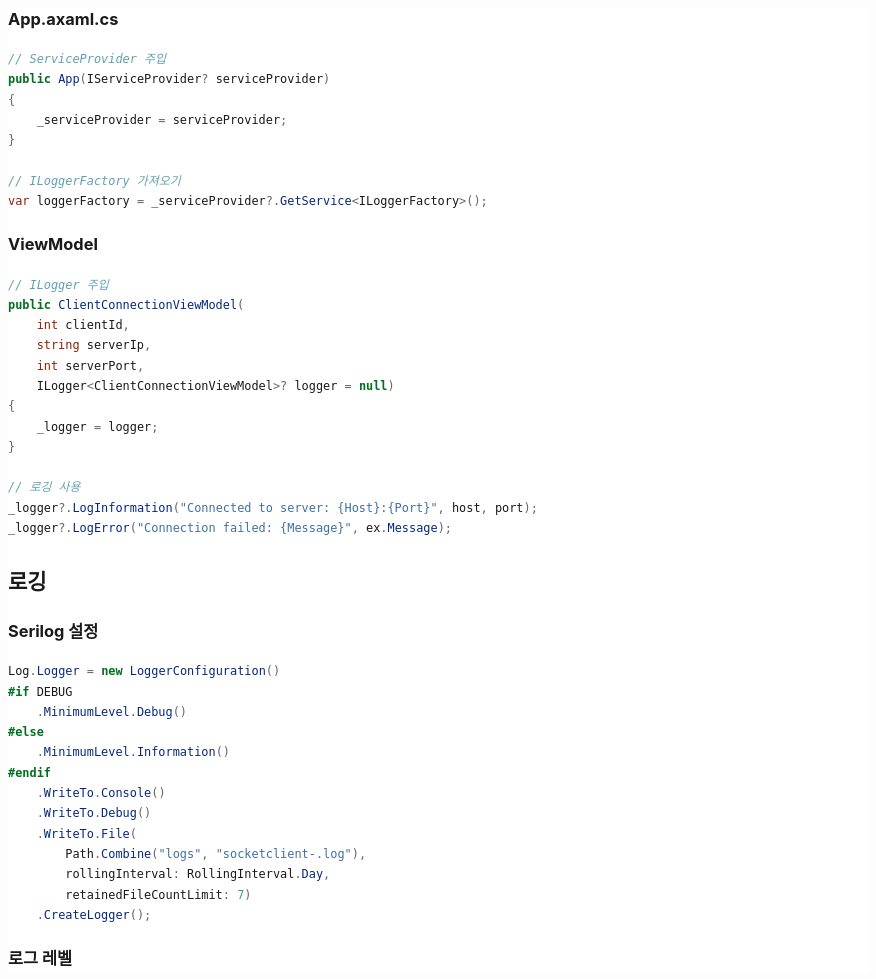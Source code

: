 ### App.axaml.cs

```csharp
// ServiceProvider 주입
public App(IServiceProvider? serviceProvider)
{
    _serviceProvider = serviceProvider;
}

// ILoggerFactory 가져오기
var loggerFactory = _serviceProvider?.GetService<ILoggerFactory>();
```

### ViewModel

```csharp
// ILogger 주입
public ClientConnectionViewModel(
    int clientId,
    string serverIp,
    int serverPort,
    ILogger<ClientConnectionViewModel>? logger = null)
{
    _logger = logger;
}

// 로깅 사용
_logger?.LogInformation("Connected to server: {Host}:{Port}", host, port);
_logger?.LogError("Connection failed: {Message}", ex.Message);
```

## 로깅

### Serilog 설정

```csharp
Log.Logger = new LoggerConfiguration()
#if DEBUG
    .MinimumLevel.Debug()
#else
    .MinimumLevel.Information()
#endif
    .WriteTo.Console()
    .WriteTo.Debug()
    .WriteTo.File(
        Path.Combine("logs", "socketclient-.log"),
        rollingInterval: RollingInterval.Day,
        retainedFileCountLimit: 7)
    .CreateLogger();
```

### 로그 레벨
